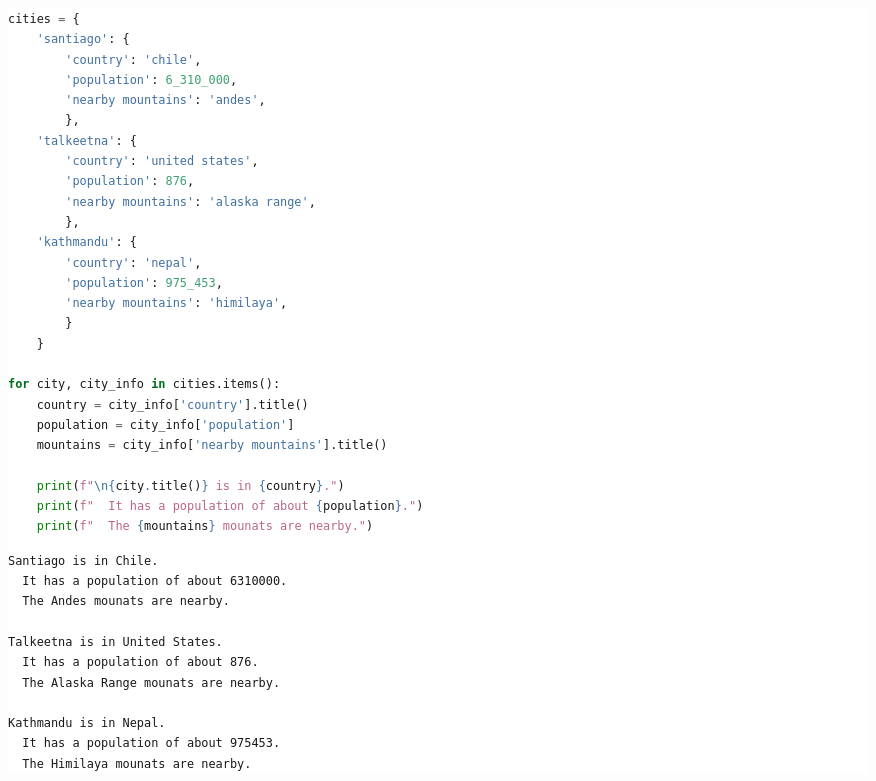 ```python title="cities.py"
cities = {
    'santiago': {
        'country': 'chile',
        'population': 6_310_000,
        'nearby mountains': 'andes',
        },
    'talkeetna': {
        'country': 'united states',
        'population': 876,
        'nearby mountains': 'alaska range',
        },
    'kathmandu': {
        'country': 'nepal',
        'population': 975_453,
        'nearby mountains': 'himilaya',
        }
    }

for city, city_info in cities.items():
    country = city_info['country'].title()
    population = city_info['population']
    mountains = city_info['nearby mountains'].title()

    print(f"\n{city.title()} is in {country}.")
    print(f"  It has a population of about {population}.")
    print(f"  The {mountains} mounats are nearby.")
```

``` title="Output:"
Santiago is in Chile.
  It has a population of about 6310000.
  The Andes mounats are nearby.

Talkeetna is in United States.
  It has a population of about 876.
  The Alaska Range mounats are nearby.

Kathmandu is in Nepal.
  It has a population of about 975453.
  The Himilaya mounats are nearby.
```
